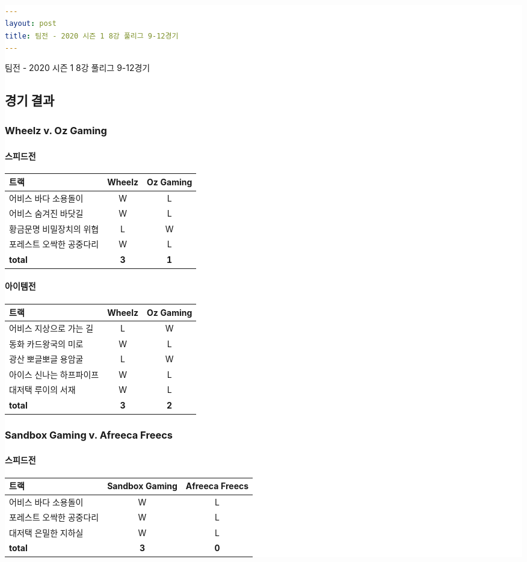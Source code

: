 ```yaml
---
layout: post
title: 팀전 - 2020 시즌 1 8강 풀리그 9-12경기
---
```


팀전 - 2020 시즌 1 8강 풀리그 9-12경기


## 경기 결과


### Wheelz v. Oz Gaming

#### 스피드전

| 트랙 | Wheelz | Oz Gaming |
|:---|:---:|:---:|
| 어비스 바다 소용돌이 | W | L |
| 어비스 숨겨진 바닷길 | W | L |
| 황금문명 비밀장치의 위협 | L | W |
| 포레스트 오싹한 공중다리 | W | L |
| __total__ | __3__ | __1__ |


#### 아이템전

| 트랙 | Wheelz | Oz Gaming |
|:---|:---:|:---:|
| 어비스 지상으로 가는 길 | L | W |
| 동화 카드왕국의 미로 | W | L |
| 광산 뽀글뽀글 용암굴 | L | W |
| 아이스 신나는 하프파이프 | W | L |
| 대저택 루이의 서재 | W | L |
| __total__ | __3__ | __2__ |


### Sandbox Gaming v. Afreeca Freecs

#### 스피드전

| 트랙 | Sandbox Gaming | Afreeca Freecs |
|:---|:---:|:---:|
| 어비스 바다 소용돌이 | W | L |
| 포레스트 오싹한 공중다리 | W | L |
| 대저택 은밀한 지하실 | W | L |
| __total__ | __3__ | __0__ |
